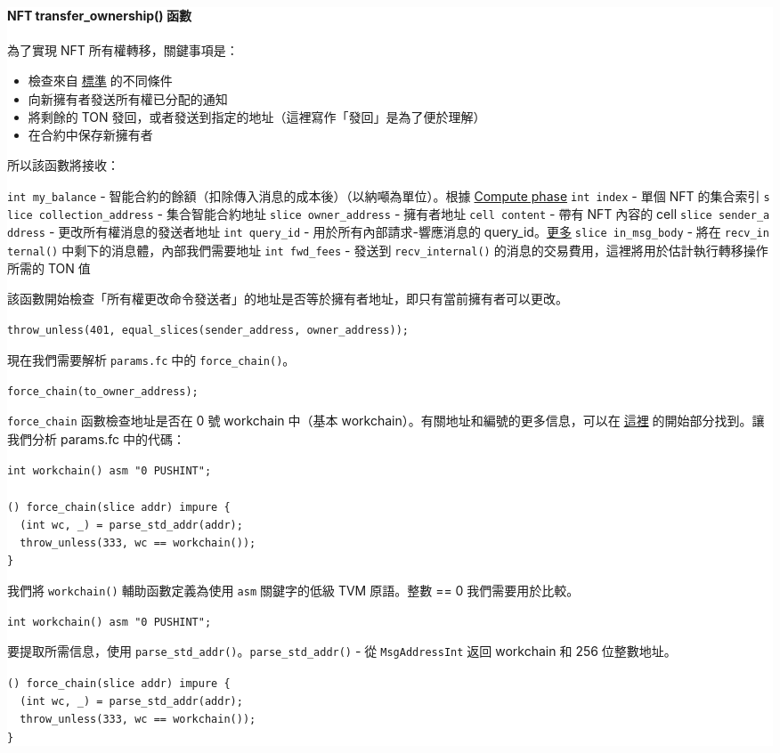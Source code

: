 ```func
```

#### NFT transfer_ownership() 函數

為了實現 NFT 所有權轉移，關鍵事項是：
- 檢查來自 [標準](https://github.com/ton-blockchain/TIPs/issues/62) 的不同條件
- 向新擁有者發送所有權已分配的通知
- 將剩餘的 TON 發回，或者發送到指定的地址（這裡寫作「發回」是為了便於理解）
- 在合約中保存新擁有者

所以該函數將接收：

`int my_balance` - 智能合約的餘額（扣除傳入消息的成本後）（以納噸為單位）。根據 [Compute phase](https://ton-blockchain.github.io/docs/#/smart-contracts/tvm_overview?id=initialization-of-tvm)
`int index` - 單個 NFT 的集合索引
`slice collection_address` - 集合智能合約地址
`slice owner_address` - 擁有者地址
`cell content` - 帶有 NFT 內容的 cell
`slice sender_address` - 更改所有權消息的發送者地址
`int query_id` - 用於所有內部請求-響應消息的 query_id。[更多](https://ton-blockchain.github.io/docs/#/howto/smart-contract-guidelines?id=smart-contract-guidelines)
`slice in_msg_body` - 將在 `recv_internal()` 中剩下的消息體，內部我們需要地址
`int fwd_fees` - 發送到 `recv_internal()` 的消息的交易費用，這裡將用於估計執行轉移操作所需的 TON 值

該函數開始檢查「所有權更改命令發送者」的地址是否等於擁有者地址，即只有當前擁有者可以更改。

```func
throw_unless(401, equal_slices(sender_address, owner_address));
```

現在我們需要解析 `params.fc` 中的 `force_chain()`。

```func
force_chain(to_owner_address);
```

`force_chain` 函數檢查地址是否在 0 號 workchain 中（基本 workchain）。有關地址和編號的更多信息，可以在 [這裡](https://github.com/ton-blockchain/ton/blob/master/doc/LiteClient-HOWTO) 的開始部分找到。讓我們分析 params.fc 中的代碼：

```func
int workchain() asm "0 PUSHINT";

() force_chain(slice addr) impure {
  (int wc, _) = parse_std_addr(addr);
  throw_unless(333, wc == workchain());
}
```

我們將 `workchain()` 輔助函數定義為使用 `asm` 關鍵字的低級 TVM 原語。整數 == 0 我們需要用於比較。

```func
int workchain() asm "0 PUSHINT";
```

要提取所需信息，使用 `parse_std_addr()`。`parse_std_addr()` - 從 `MsgAddressInt` 返回 workchain 和 256 位整數地址。

```func
() force_chain(slice addr) impure {
  (int wc, _) = parse_std_addr(addr);
  throw_unless(333, wc == workchain());
}
```
